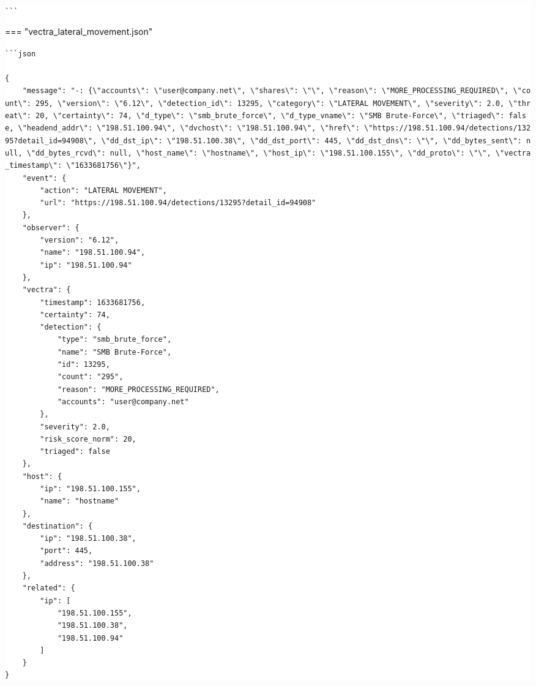 	```


=== "vectra_lateral_movement.json"

    ```json
	
    {
        "message": "-: {\"accounts\": \"user@company.net\", \"shares\": \"\", \"reason\": \"MORE_PROCESSING_REQUIRED\", \"count\": 295, \"version\": \"6.12\", \"detection_id\": 13295, \"category\": \"LATERAL MOVEMENT\", \"severity\": 2.0, \"threat\": 20, \"certainty\": 74, \"d_type\": \"smb_brute_force\", \"d_type_vname\": \"SMB Brute-Force\", \"triaged\": false, \"headend_addr\": \"198.51.100.94\", \"dvchost\": \"198.51.100.94\", \"href\": \"https://198.51.100.94/detections/13295?detail_id=94908\", \"dd_dst_ip\": \"198.51.100.38\", \"dd_dst_port\": 445, \"dd_dst_dns\": \"\", \"dd_bytes_sent\": null, \"dd_bytes_rcvd\": null, \"host_name\": \"hostname\", \"host_ip\": \"198.51.100.155\", \"dd_proto\": \"\", \"vectra_timestamp\": \"1633681756\"}",
        "event": {
            "action": "LATERAL MOVEMENT",
            "url": "https://198.51.100.94/detections/13295?detail_id=94908"
        },
        "observer": {
            "version": "6.12",
            "name": "198.51.100.94",
            "ip": "198.51.100.94"
        },
        "vectra": {
            "timestamp": 1633681756,
            "certainty": 74,
            "detection": {
                "type": "smb_brute_force",
                "name": "SMB Brute-Force",
                "id": 13295,
                "count": "295",
                "reason": "MORE_PROCESSING_REQUIRED",
                "accounts": "user@company.net"
            },
            "severity": 2.0,
            "risk_score_norm": 20,
            "triaged": false
        },
        "host": {
            "ip": "198.51.100.155",
            "name": "hostname"
        },
        "destination": {
            "ip": "198.51.100.38",
            "port": 445,
            "address": "198.51.100.38"
        },
        "related": {
            "ip": [
                "198.51.100.155",
                "198.51.100.38",
                "198.51.100.94"
            ]
        }
    }
    	